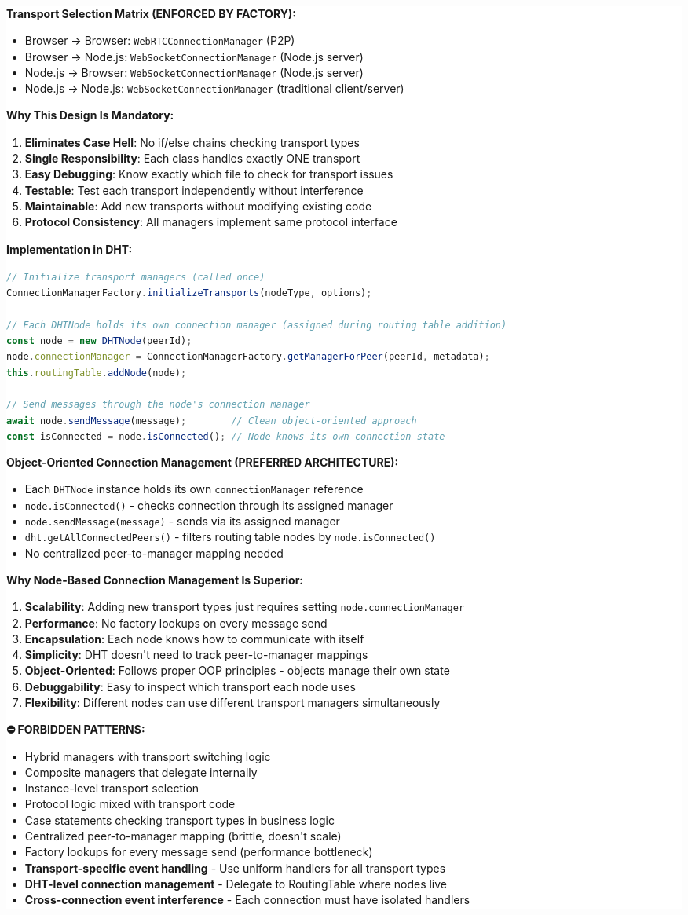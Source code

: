 **Transport Selection Matrix (ENFORCED BY FACTORY):**
- Browser → Browser: `WebRTCConnectionManager` (P2P)
- Browser → Node.js: `WebSocketConnectionManager` (Node.js server)
- Node.js → Browser: `WebSocketConnectionManager` (Node.js server)
- Node.js → Node.js: `WebSocketConnectionManager` (traditional client/server)

**Why This Design Is Mandatory:**
1. **Eliminates Case Hell**: No if/else chains checking transport types
2. **Single Responsibility**: Each class handles exactly ONE transport 
3. **Easy Debugging**: Know exactly which file to check for transport issues
4. **Testable**: Test each transport independently without interference
5. **Maintainable**: Add new transports without modifying existing code
6. **Protocol Consistency**: All managers implement same protocol interface

**Implementation in DHT:**
```javascript
// Initialize transport managers (called once)
ConnectionManagerFactory.initializeTransports(nodeType, options);

// Each DHTNode holds its own connection manager (assigned during routing table addition)
const node = new DHTNode(peerId);
node.connectionManager = ConnectionManagerFactory.getManagerForPeer(peerId, metadata);
this.routingTable.addNode(node);

// Send messages through the node's connection manager
await node.sendMessage(message);        // Clean object-oriented approach
const isConnected = node.isConnected(); // Node knows its own connection state
```

**Object-Oriented Connection Management (PREFERRED ARCHITECTURE):**
- Each `DHTNode` instance holds its own `connectionManager` reference
- `node.isConnected()` - checks connection through its assigned manager
- `node.sendMessage(message)` - sends via its assigned manager  
- `dht.getAllConnectedPeers()` - filters routing table nodes by `node.isConnected()`
- No centralized peer-to-manager mapping needed

**Why Node-Based Connection Management Is Superior:**
1. **Scalability**: Adding new transport types just requires setting `node.connectionManager`
2. **Performance**: No factory lookups on every message send
3. **Encapsulation**: Each node knows how to communicate with itself
4. **Simplicity**: DHT doesn't need to track peer-to-manager mappings
5. **Object-Oriented**: Follows proper OOP principles - objects manage their own state
6. **Debuggability**: Easy to inspect which transport each node uses
7. **Flexibility**: Different nodes can use different transport managers simultaneously

**⛔ FORBIDDEN PATTERNS:**
- Hybrid managers with transport switching logic
- Composite managers that delegate internally  
- Instance-level transport selection
- Protocol logic mixed with transport code
- Case statements checking transport types in business logic
- Centralized peer-to-manager mapping (brittle, doesn't scale)
- Factory lookups for every message send (performance bottleneck)
- **Transport-specific event handling** - Use uniform handlers for all transport types
- **DHT-level connection management** - Delegate to RoutingTable where nodes live
- **Cross-connection event interference** - Each connection must have isolated handlers
